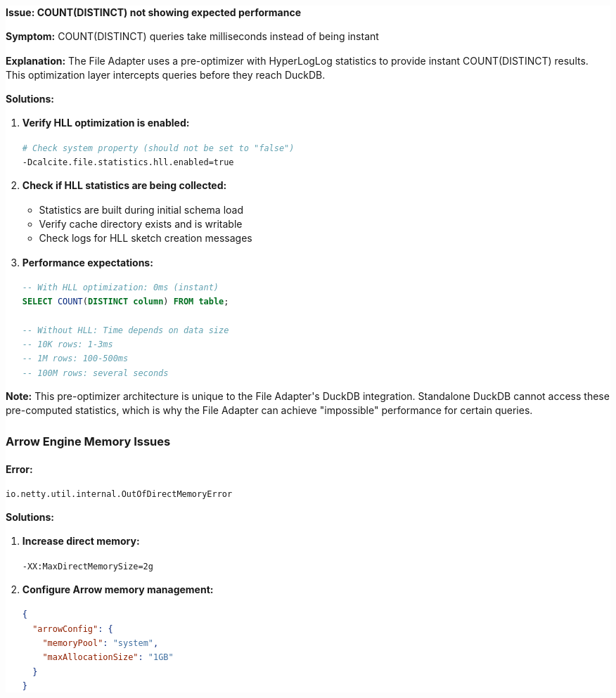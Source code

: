 **Issue: COUNT(DISTINCT) not showing expected performance**

**Symptom:** COUNT(DISTINCT) queries take milliseconds instead of being instant

**Explanation:** The File Adapter uses a pre-optimizer with HyperLogLog statistics to provide instant COUNT(DISTINCT) results. This optimization layer intercepts queries before they reach DuckDB.

**Solutions:**

1. **Verify HLL optimization is enabled:**
   ```bash
   # Check system property (should not be set to "false")
   -Dcalcite.file.statistics.hll.enabled=true
   ```

2. **Check if HLL statistics are being collected:**
   - Statistics are built during initial schema load
   - Verify cache directory exists and is writable
   - Check logs for HLL sketch creation messages

3. **Performance expectations:**
   ```sql
   -- With HLL optimization: 0ms (instant)
   SELECT COUNT(DISTINCT column) FROM table;
   
   -- Without HLL: Time depends on data size
   -- 10K rows: 1-3ms
   -- 1M rows: 100-500ms
   -- 100M rows: several seconds
   ```

**Note:** This pre-optimizer architecture is unique to the File Adapter's DuckDB integration. Standalone DuckDB cannot access these pre-computed statistics, which is why the File Adapter can achieve "impossible" performance for certain queries.

### Arrow Engine Memory Issues

**Error:**
```
io.netty.util.internal.OutOfDirectMemoryError
```

**Solutions:**

1. **Increase direct memory:**
   ```bash
   -XX:MaxDirectMemorySize=2g
   ```

2. **Configure Arrow memory management:**
   ```json
   {
     "arrowConfig": {
       "memoryPool": "system",
       "maxAllocationSize": "1GB"
     }
   }
   ```

